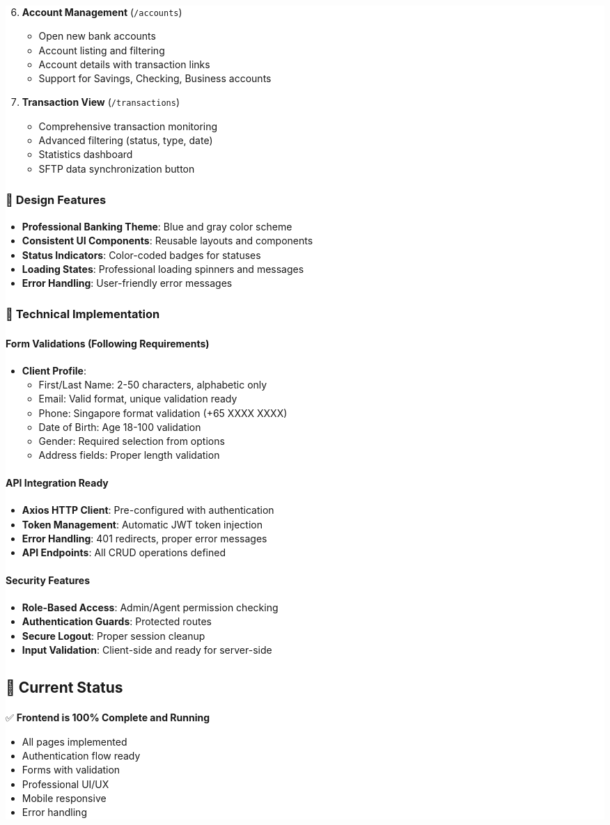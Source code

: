6. **Account Management** (`/accounts`)
   - Open new bank accounts
   - Account listing and filtering
   - Account details with transaction links
   - Support for Savings, Checking, Business accounts

7. **Transaction View** (`/transactions`)
   - Comprehensive transaction monitoring
   - Advanced filtering (status, type, date)
   - Statistics dashboard
   - SFTP data synchronization button

### 🎨 **Design Features**
- **Professional Banking Theme**: Blue and gray color scheme
- **Consistent UI Components**: Reusable layouts and components
- **Status Indicators**: Color-coded badges for statuses
- **Loading States**: Professional loading spinners and messages
- **Error Handling**: User-friendly error messages

### 🔧 **Technical Implementation**

#### Form Validations (Following Requirements)
- **Client Profile**:
  - First/Last Name: 2-50 characters, alphabetic only
  - Email: Valid format, unique validation ready
  - Phone: Singapore format validation (+65 XXXX XXXX)
  - Date of Birth: Age 18-100 validation
  - Gender: Required selection from options
  - Address fields: Proper length validation

#### API Integration Ready
- **Axios HTTP Client**: Pre-configured with authentication
- **Token Management**: Automatic JWT token injection
- **Error Handling**: 401 redirects, proper error messages
- **API Endpoints**: All CRUD operations defined

#### Security Features
- **Role-Based Access**: Admin/Agent permission checking
- **Authentication Guards**: Protected routes
- **Secure Logout**: Proper session cleanup
- **Input Validation**: Client-side and ready for server-side

## 🚀 **Current Status**

✅ **Frontend is 100% Complete and Running**
- All pages implemented
- Authentication flow ready
- Forms with validation
- Professional UI/UX
- Mobile responsive
- Error handling
